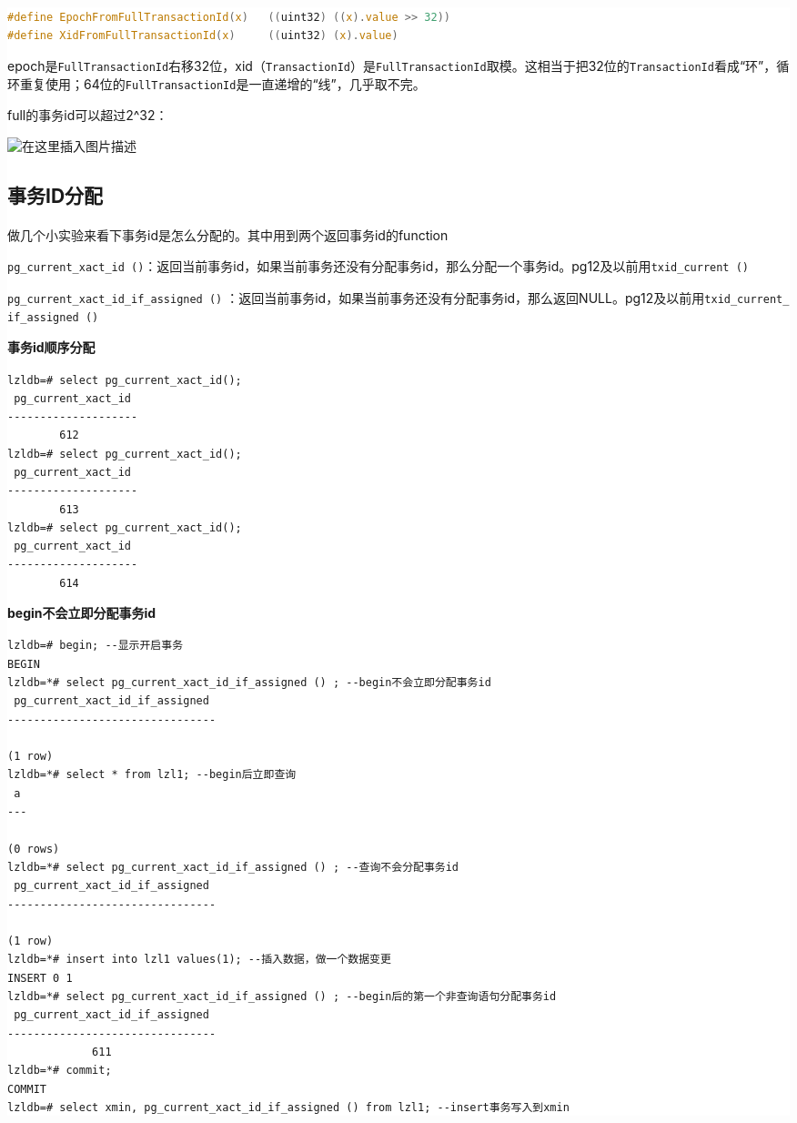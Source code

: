 ```c
#define EpochFromFullTransactionId(x)	((uint32) ((x).value >> 32))
#define XidFromFullTransactionId(x)		((uint32) (x).value)
```

epoch是`FullTransactionId`右移32位，xid（`TransactionId`）是`FullTransactionId`取模。这相当于把32位的`TransactionId`看成“环”，循环重复使用；64位的`FullTransactionId`是一直递增的“线”，几乎取不完。

full的事务id可以超过2^32：

![在这里插入图片描述](https://i-blog.csdnimg.cn/blog_migrate/d4da76853fe4ab9b4f5b7b8dc46ce725.png)



## 事务ID分配

做几个小实验来看下事务id是怎么分配的。其中用到两个返回事务id的function

`pg_current_xact_id ()`：返回当前事务id，如果当前事务还没有分配事务id，那么分配一个事务id。pg12及以前用`txid_current ()` 

`pg_current_xact_id_if_assigned ()` ：返回当前事务id，如果当前事务还没有分配事务id，那么返回NULL。pg12及以前用`txid_current_if_assigned () `

**事务id顺序分配**

```sqlite
lzldb=# select pg_current_xact_id();
 pg_current_xact_id 
--------------------
        612
lzldb=# select pg_current_xact_id();
 pg_current_xact_id 
--------------------
        613
lzldb=# select pg_current_xact_id();
 pg_current_xact_id 
--------------------
        614
```

**begin不会立即分配事务id**

```sqlite
lzldb=# begin; --显示开启事务
BEGIN
lzldb=*# select pg_current_xact_id_if_assigned () ; --begin不会立即分配事务id
 pg_current_xact_id_if_assigned 
--------------------------------           

(1 row)
lzldb=*# select * from lzl1; --begin后立即查询
 a 
---

(0 rows)
lzldb=*# select pg_current_xact_id_if_assigned () ; --查询不会分配事务id
 pg_current_xact_id_if_assigned 
--------------------------------               

(1 row)
lzldb=*# insert into lzl1 values(1); --插入数据，做一个数据变更
INSERT 0 1
lzldb=*# select pg_current_xact_id_if_assigned () ; --begin后的第一个非查询语句分配事务id
 pg_current_xact_id_if_assigned 
--------------------------------
             611
lzldb=*# commit;
COMMIT
lzldb=# select xmin, pg_current_xact_id_if_assigned () from lzl1; --insert事务写入到xmin
```